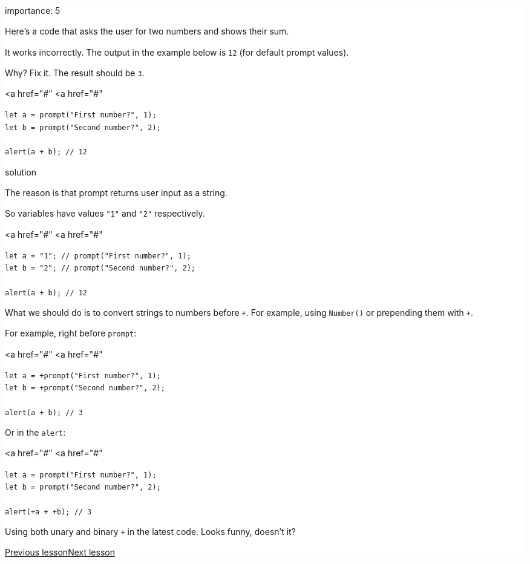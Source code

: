 <a href="/task/fix-prompt" class="task__open-link"></a>

<span class="task__importance" title="How important is the task, from 1 to 5">importance: 5</span>

Here’s a code that asks the user for two numbers and shows their sum.

It works incorrectly. The output in the example below is `12` (for default prompt values).

Why? Fix it. The result should be `3`.

<a href="#"
<a href="#"

    let a = prompt("First number?", 1);
    let b = prompt("Second number?", 2);

    alert(a + b); // 12

solution

The reason is that prompt returns user input as a string.

So variables have values `"1"` and `"2"` respectively.

<a href="#"
<a href="#"

    let a = "1"; // prompt("First number?", 1);
    let b = "2"; // prompt("Second number?", 2);

    alert(a + b); // 12

What we should do is to convert strings to numbers before `+`. For example, using `Number()` or prepending them with `+`.

For example, right before `prompt`:

<a href="#"
<a href="#"

    let a = +prompt("First number?", 1);
    let b = +prompt("Second number?", 2);

    alert(a + b); // 3

Or in the `alert`:

<a href="#"
<a href="#"

    let a = prompt("First number?", 1);
    let b = prompt("Second number?", 2);

    alert(+a + +b); // 3

Using both unary and binary `+` in the latest code. Looks funny, doesn’t it?

<a href="/type-conversions" class="page__nav page__nav_prev"><span class="page__nav-text"><span class="page__nav-text-shortcut"></span></span><span class="page__nav-text-alternate">Previous lesson</span></a><a href="/comparison" class="page__nav page__nav_next"><span class="page__nav-text"><span class="page__nav-text-shortcut"></span></span><span class="page__nav-text-alternate">Next lesson</span></a>
